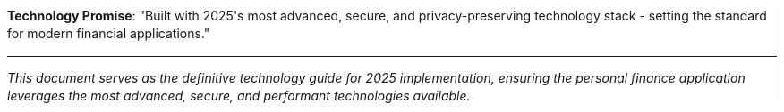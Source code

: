 **Technology Promise**: "Built with 2025's most advanced, secure, and privacy-preserving technology stack - setting the standard for modern financial applications."

---

*This document serves as the definitive technology guide for 2025 implementation, ensuring the personal finance application leverages the most advanced, secure, and performant technologies available.*